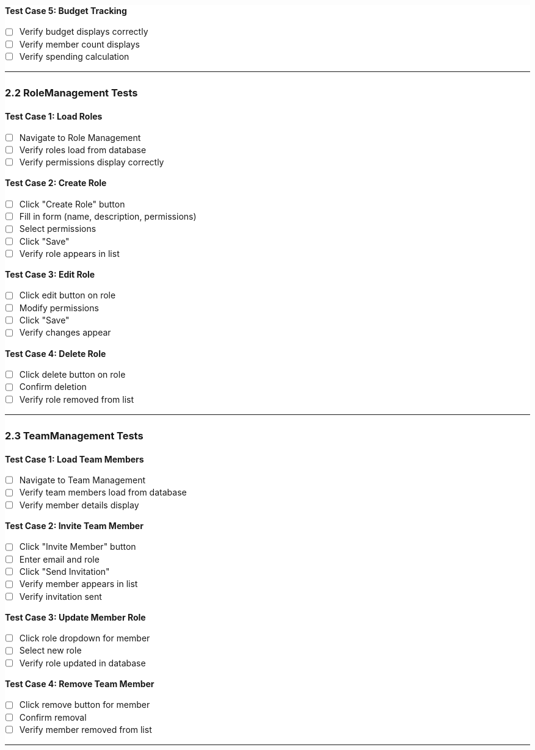 **Test Case 5: Budget Tracking**
- [ ] Verify budget displays correctly
- [ ] Verify member count displays
- [ ] Verify spending calculation

---

### 2.2 RoleManagement Tests

**Test Case 1: Load Roles**
- [ ] Navigate to Role Management
- [ ] Verify roles load from database
- [ ] Verify permissions display correctly

**Test Case 2: Create Role**
- [ ] Click "Create Role" button
- [ ] Fill in form (name, description, permissions)
- [ ] Select permissions
- [ ] Click "Save"
- [ ] Verify role appears in list

**Test Case 3: Edit Role**
- [ ] Click edit button on role
- [ ] Modify permissions
- [ ] Click "Save"
- [ ] Verify changes appear

**Test Case 4: Delete Role**
- [ ] Click delete button on role
- [ ] Confirm deletion
- [ ] Verify role removed from list

---

### 2.3 TeamManagement Tests

**Test Case 1: Load Team Members**
- [ ] Navigate to Team Management
- [ ] Verify team members load from database
- [ ] Verify member details display

**Test Case 2: Invite Team Member**
- [ ] Click "Invite Member" button
- [ ] Enter email and role
- [ ] Click "Send Invitation"
- [ ] Verify member appears in list
- [ ] Verify invitation sent

**Test Case 3: Update Member Role**
- [ ] Click role dropdown for member
- [ ] Select new role
- [ ] Verify role updated in database

**Test Case 4: Remove Team Member**
- [ ] Click remove button for member
- [ ] Confirm removal
- [ ] Verify member removed from list

---